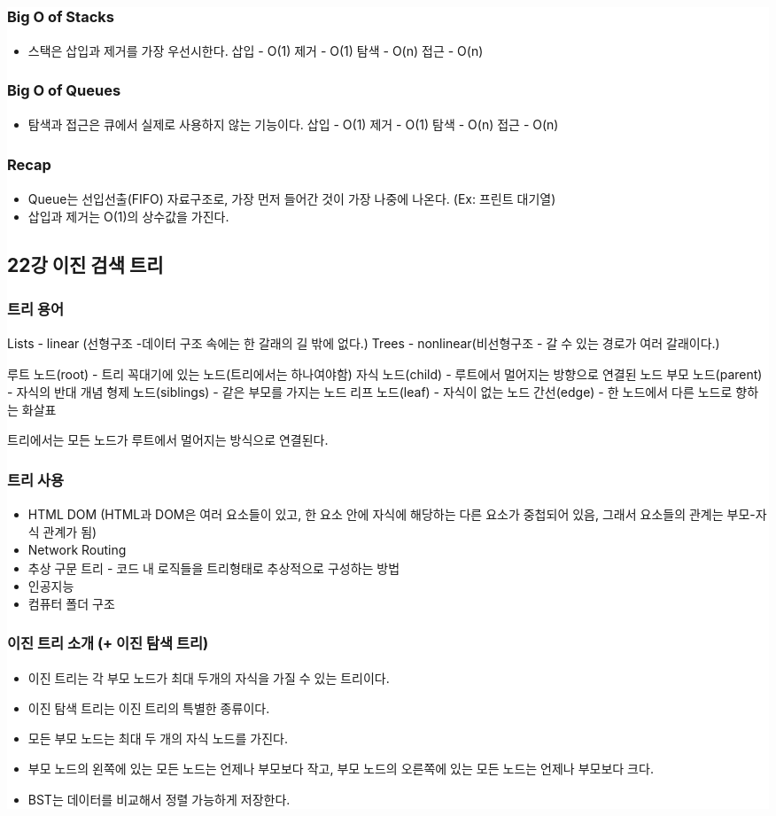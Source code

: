 ### Big O of Stacks

- 스택은 삽입과 제거를 가장 우선시한다.
  삽입 - O(1)
  제거 - O(1)
  탐색 - O(n)
  접근 - O(n)

### Big O of Queues

- 탐색과 접근은 큐에서 실제로 사용하지 않는 기능이다.
  삽입 - O(1)
  제거 - O(1)
  탐색 - O(n)
  접근 - O(n)

### Recap

- Queue는 선입선출(FIFO) 자료구조로, 가장 먼저 들어간 것이 가장 나중에 나온다. (Ex: 프린트 대기열)
- 삽입과 제거는 O(1)의 상수값을 가진다.

## 22강 이진 검색 트리

### 트리 용어

Lists - linear (선형구조 -데이터 구조 속에는 한 갈래의 길 밖에 없다.)
Trees - nonlinear(비선형구조 - 갈 수 있는 경로가 여러 갈래이다.)

루트 노드(root) - 트리 꼭대기에 있는 노드(트리에서는 하나여야함)
자식 노드(child) - 루트에서 멀어지는 방향으로 연결된 노드
부모 노드(parent) - 자식의 반대 개념
형제 노드(siblings) - 같은 부모를 가지는 노드
리프 노드(leaf) - 자식이 없는 노드
간선(edge) - 한 노드에서 다른 노드로 향하는 화살표

트리에서는 모든 노드가 루트에서 멀어지는 방식으로 연결된다.

### 트리 사용

- HTML DOM (HTML과 DOM은 여러 요소들이 있고, 한 요소 안에 자식에 해당하는 다른 요소가 중첩되어 있음, 그래서 요소들의 관계는 부모-자식 관계가 됨)
- Network Routing
- 추상 구문 트리 - 코드 내 로직들을 트리형태로 추상적으로 구성하는 방법
- 인공지능
- 컴퓨터 폴더 구조

### 이진 트리 소개 (+ 이진 탐색 트리)

- 이진 트리는 각 부모 노드가 최대 두개의 자식을 가질 수 있는 트리이다.

- 이진 탐색 트리는 이진 트리의 특별한 종류이다.
- 모든 부모 노드는 최대 두 개의 자식 노드를 가진다.
- 부모 노드의 왼쪽에 있는 모든 노드는 언제나 부모보다 작고, 부모 노드의 오른쪽에 있는 모든 노드는 언제나 부모보다 크다.
- BST는 데이터를 비교해서 정렬 가능하게 저장한다.
